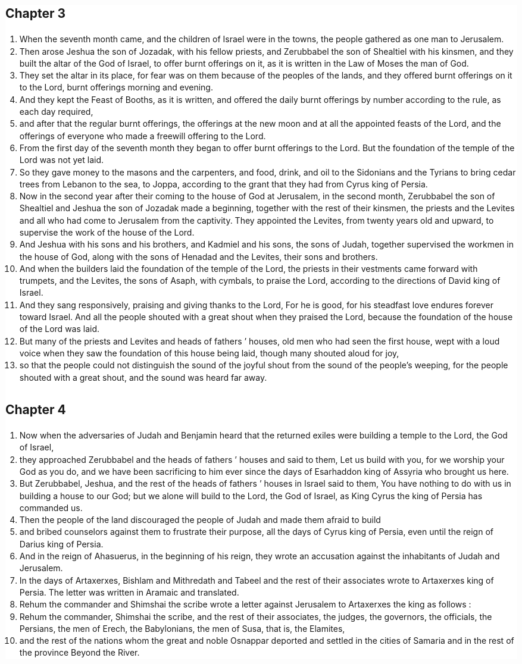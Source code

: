 ## Chapter 3

1. When the seventh month came, and the children of Israel were in the towns, the people gathered as one man to Jerusalem.
2. Then arose Jeshua the son of Jozadak, with his fellow priests, and Zerubbabel the son of Shealtiel with his kinsmen, and they built the altar of the God of Israel, to offer burnt offerings on it, as it is written in the Law of Moses the man of God.
3. They set the altar in its place, for fear was on them because of the peoples of the lands, and they offered burnt offerings on it to the Lord, burnt offerings morning and evening.
4. And they kept the Feast of Booths, as it is written, and offered the daily burnt offerings by number according to the rule, as each day required,
5. and after that the regular burnt offerings, the offerings at the new moon and at all the appointed feasts of the Lord, and the offerings of everyone who made a freewill offering to the Lord.
6. From the first day of the seventh month they began to offer burnt offerings to the Lord. But the foundation of the temple of the Lord was not yet laid.
7. So they gave money to the masons and the carpenters, and food, drink, and oil to the Sidonians and the Tyrians to bring cedar trees from Lebanon to the sea, to Joppa, according to the grant that they had from Cyrus king of Persia.
8. Now in the second year after their coming to the house of God at Jerusalem, in the second month, Zerubbabel the son of Shealtiel and Jeshua the son of Jozadak made a beginning, together with the rest of their kinsmen, the priests and the Levites and all who had come to Jerusalem from the captivity. They appointed the Levites, from twenty years old and upward, to supervise the work of the house of the Lord.
9. And Jeshua with his sons and his brothers, and Kadmiel and his sons, the sons of Judah, together supervised the workmen in the house of God, along with the sons of Henadad and the Levites, their sons and brothers.
10. And when the builders laid the foundation of the temple of the Lord, the priests in their vestments came forward with trumpets, and the Levites, the sons of Asaph, with cymbals, to praise the Lord, according to the directions of David king of Israel.
11. And they sang responsively, praising and giving thanks to the Lord, For he is good, for his steadfast love endures forever toward Israel. And all the people shouted with a great shout when they praised the Lord, because the foundation of the house of the Lord was laid.
12. But many of the priests and Levites and heads of fathers ’ houses, old men who had seen the first house, wept with a loud voice when they saw the foundation of this house being laid, though many shouted aloud for joy,
13. so that the people could not distinguish the sound of the joyful shout from the sound of the people’s weeping, for the people shouted with a great shout, and the sound was heard far away.

## Chapter 4

1. Now when the adversaries of Judah and Benjamin heard that the returned exiles were building a temple to the Lord, the God of Israel,
2. they approached Zerubbabel and the heads of fathers ’ houses and said to them, Let us build with you, for we worship your God as you do, and we have been sacrificing to him ever since the days of Esarhaddon king of Assyria who brought us here.
3. But Zerubbabel, Jeshua, and the rest of the heads of fathers ’ houses in Israel said to them, You have nothing to do with us in building a house to our God; but we alone will build to the Lord, the God of Israel, as King Cyrus the king of Persia has commanded us.
4. Then the people of the land discouraged the people of Judah and made them afraid to build
5. and bribed counselors against them to frustrate their purpose, all the days of Cyrus king of Persia, even until the reign of Darius king of Persia.
6. And in the reign of Ahasuerus, in the beginning of his reign, they wrote an accusation against the inhabitants of Judah and Jerusalem.
7. In the days of Artaxerxes, Bishlam and Mithredath and Tabeel and the rest of their associates wrote to Artaxerxes king of Persia. The letter was written in Aramaic and translated.
8. Rehum the commander and Shimshai the scribe wrote a letter against Jerusalem to Artaxerxes the king as follows :
9. Rehum the commander, Shimshai the scribe, and the rest of their associates, the judges, the governors, the officials, the Persians, the men of Erech, the Babylonians, the men of Susa, that is, the Elamites,
10. and the rest of the nations whom the great and noble Osnappar deported and settled in the cities of Samaria and in the rest of the province Beyond the River.